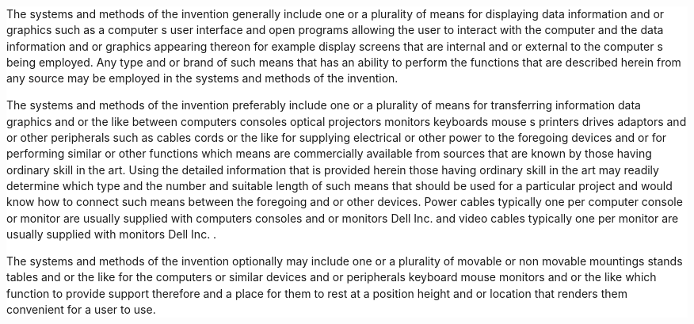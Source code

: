 The systems and methods of the invention generally include one or a plurality of means for displaying data information and or graphics such as a computer s user interface and open programs allowing the user to interact with the computer and the data information and or graphics appearing thereon for example display screens that are internal and or external to the computer s being employed. Any type and or brand of such means that has an ability to perform the functions that are described herein from any source may be employed in the systems and methods of the invention.

The systems and methods of the invention preferably include one or a plurality of means for transferring information data graphics and or the like between computers consoles optical projectors monitors keyboards mouse s printers drives adaptors and or other peripherals such as cables cords or the like for supplying electrical or other power to the foregoing devices and or for performing similar or other functions which means are commercially available from sources that are known by those having ordinary skill in the art. Using the detailed information that is provided herein those having ordinary skill in the art may readily determine which type and the number and suitable length of such means that should be used for a particular project and would know how to connect such means between the foregoing and or other devices. Power cables typically one per computer console or monitor are usually supplied with computers consoles and or monitors Dell Inc. and video cables typically one per monitor are usually supplied with monitors Dell Inc. .

The systems and methods of the invention optionally may include one or a plurality of movable or non movable mountings stands tables and or the like for the computers or similar devices and or peripherals keyboard mouse monitors and or the like which function to provide support therefore and a place for them to rest at a position height and or location that renders them convenient for a user to use.

